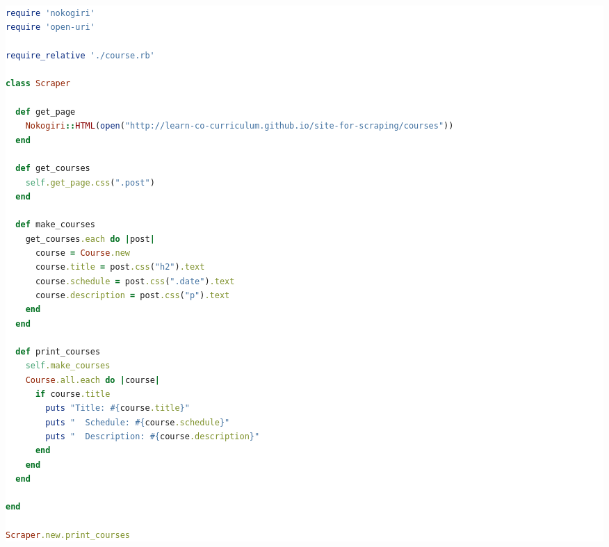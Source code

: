 ```ruby
require 'nokogiri'
require 'open-uri'

require_relative './course.rb'

class Scraper

  def get_page
    Nokogiri::HTML(open("http://learn-co-curriculum.github.io/site-for-scraping/courses"))
  end

  def get_courses
    self.get_page.css(".post")
  end

  def make_courses
    get_courses.each do |post|
      course = Course.new
      course.title = post.css("h2").text
      course.schedule = post.css(".date").text
      course.description = post.css("p").text
    end
  end

  def print_courses
    self.make_courses
    Course.all.each do |course|
      if course.title 
        puts "Title: #{course.title}"
        puts "  Schedule: #{course.schedule}"
        puts "  Description: #{course.description}"
      end
    end
  end

end

Scraper.new.print_courses
```
